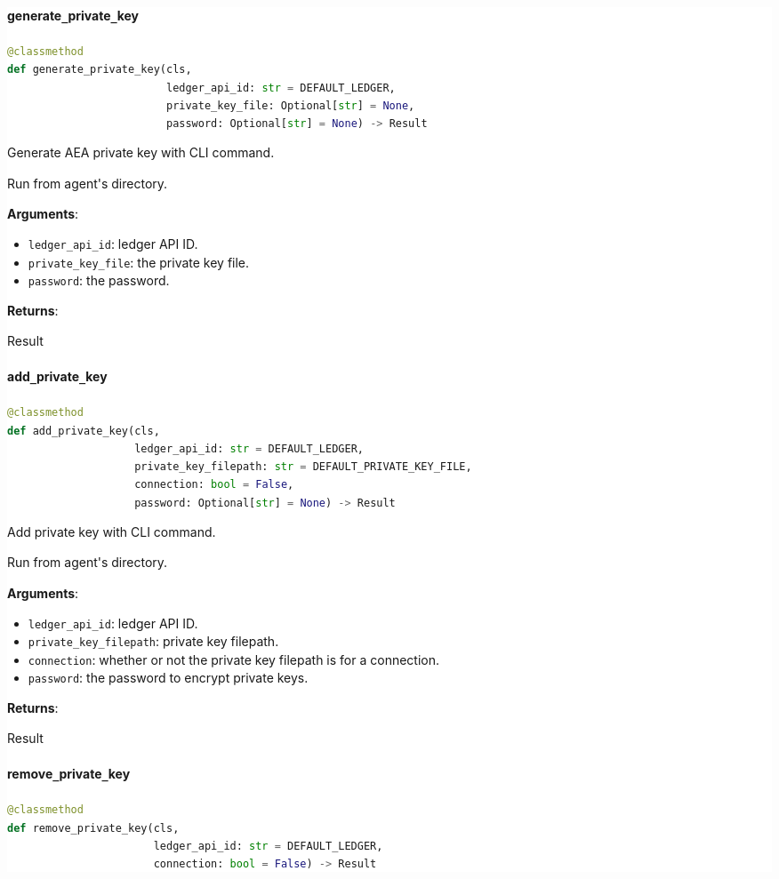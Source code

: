 #### generate`_`private`_`key

```python
@classmethod
def generate_private_key(cls,
                         ledger_api_id: str = DEFAULT_LEDGER,
                         private_key_file: Optional[str] = None,
                         password: Optional[str] = None) -> Result
```

Generate AEA private key with CLI command.

Run from agent's directory.

**Arguments**:

- `ledger_api_id`: ledger API ID.
- `private_key_file`: the private key file.
- `password`: the password.

**Returns**:

Result

<a id="aea.test_tools.test_cases.BaseAEATestCase.add_private_key"></a>

#### add`_`private`_`key

```python
@classmethod
def add_private_key(cls,
                    ledger_api_id: str = DEFAULT_LEDGER,
                    private_key_filepath: str = DEFAULT_PRIVATE_KEY_FILE,
                    connection: bool = False,
                    password: Optional[str] = None) -> Result
```

Add private key with CLI command.

Run from agent's directory.

**Arguments**:

- `ledger_api_id`: ledger API ID.
- `private_key_filepath`: private key filepath.
- `connection`: whether or not the private key filepath is for a connection.
- `password`: the password to encrypt private keys.

**Returns**:

Result

<a id="aea.test_tools.test_cases.BaseAEATestCase.remove_private_key"></a>

#### remove`_`private`_`key

```python
@classmethod
def remove_private_key(cls,
                       ledger_api_id: str = DEFAULT_LEDGER,
                       connection: bool = False) -> Result
```
